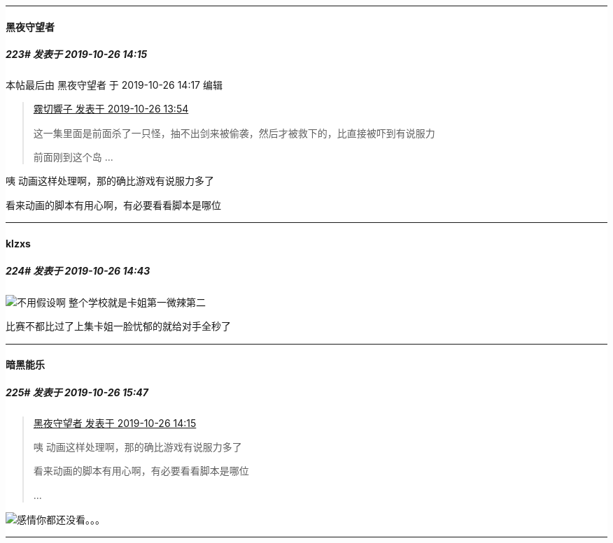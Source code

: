 *****

####  黑夜守望者  
##### 223#       发表于 2019-10-26 14:15



 本帖最后由 黑夜守望者 于 2019-10-26 14:17 编辑 
<blockquote><a href="httphttps://bbs.saraba1st.com/2b/forum.php?mod=redirect&amp;goto=findpost&amp;pid=45314519&amp;ptid=1553679" target="_blank">霧切響子 发表于 2019-10-26 13:54</a>

这一集里面是前面杀了一只怪，抽不出剑来被偷袭，然后才被救下的，比直接被吓到有说服力

前面刚到这个岛 ...</blockquote>
咦 动画这样处理啊，那的确比游戏有说服力多了

看来动画的脚本有用心啊，有必要看看脚本是哪位







*****

####  klzxs  
##### 224#       发表于 2019-10-26 14:43



<img src="https://static.saraba1st.com/image/smiley/face2017/013.png" referrerpolicy="no-referrer">不用假设啊 整个学校就是卡姐第一微辣第二

比赛不都比过了上集卡姐一脸忧郁的就给对手全秒了







*****

####  暗黑能乐  
##### 225#       发表于 2019-10-26 15:47



<blockquote><a href="httphttps://bbs.saraba1st.com/2b/forum.php?mod=redirect&amp;goto=findpost&amp;pid=45314630&amp;ptid=1553679" target="_blank">黑夜守望者 发表于 2019-10-26 14:15</a>

咦 动画这样处理啊，那的确比游戏有说服力多了

看来动画的脚本有用心啊，有必要看看脚本是哪位

 ...</blockquote>
<img src="https://static.saraba1st.com/image/smiley/face2017/067.png" referrerpolicy="no-referrer">感情你都还没看。。。







*****
